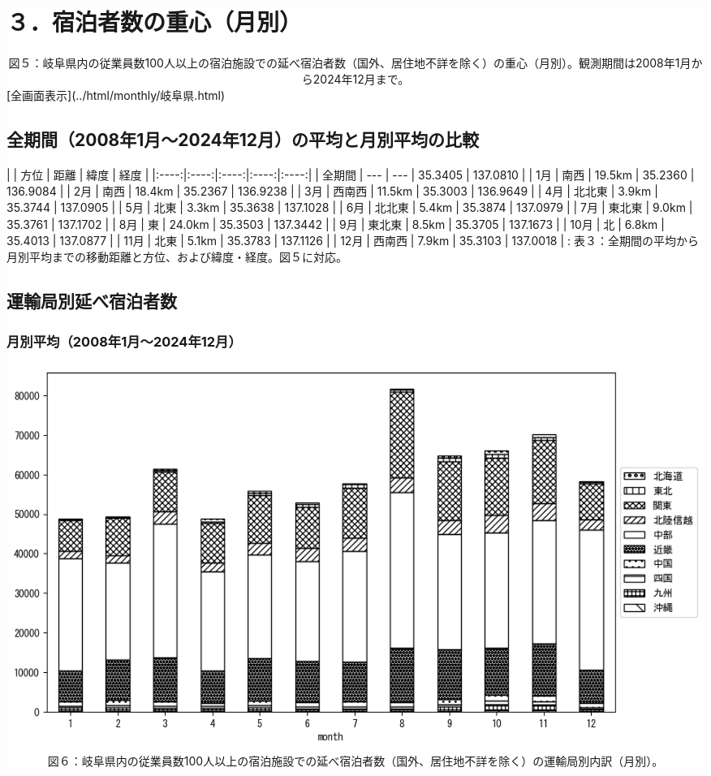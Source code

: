 <h1 id="h1_3">３．宿泊者数の重心（月別）</h3>
<div style="text-align: center">
<iframe src="../html/monthly/岐阜県.html" width="1200" height="600"></iframe>
<figcaption>図５：岐阜県内の従業員数100人以上の宿泊施設での延べ宿泊者数（国外、居住地不詳を除く）の重心（月別）。観測期間は2008年1月から2024年12月まで。</figcaption>
</div>
[全画面表示](../html/monthly/岐阜県.html)

<h2 id="h2_6">全期間（2008年1月～2024年12月）の平均と月別平均の比較</h2>
|  | 方位 | 距離 | 緯度 | 経度 |
|:----:|:----:|:----:|:----:|:----:|
| 全期間 | --- | --- | 35.3405 | 137.0810 |
| 1月 | 南西 | 19.5km | 35.2360 | 136.9084 |
| 2月 | 南西 | 18.4km | 35.2367 | 136.9238 |
| 3月 | 西南西 | 11.5km | 35.3003 | 136.9649 |
| 4月 | 北北東 | 3.9km | 35.3744 | 137.0905 |
| 5月 | 北東 | 3.3km | 35.3638 | 137.1028 |
| 6月 | 北北東 | 5.4km | 35.3874 | 137.0979 |
| 7月 | 東北東 | 9.0km | 35.3761 | 137.1702 |
| 8月 | 東 | 24.0km | 35.3503 | 137.3442 |
| 9月 | 東北東 | 8.5km | 35.3705 | 137.1673 |
| 10月 | 北 | 6.8km | 35.4013 | 137.0877 |
| 11月 | 北東 | 5.1km | 35.3783 | 137.1126 |
| 12月 | 西南西 | 7.9km | 35.3103 | 137.0018 |
: 表３：全期間の平均から月別平均までの移動距離と方位、および緯度・経度。図５に対応。

<h2 id="h2_7">運輸局別延べ宿泊者数</h2>
<h3 id="h3_3">月別平均（2008年1月～2024年12月）</h3>
<div style="text-align: center">
<img src="../images/bar_chart_month/岐阜県.png">
<figcaption>図６：岐阜県内の従業員数100人以上の宿泊施設での延べ宿泊者数（国外、居住地不詳を除く）の運輸局別内訳（月別）。</figcaption>